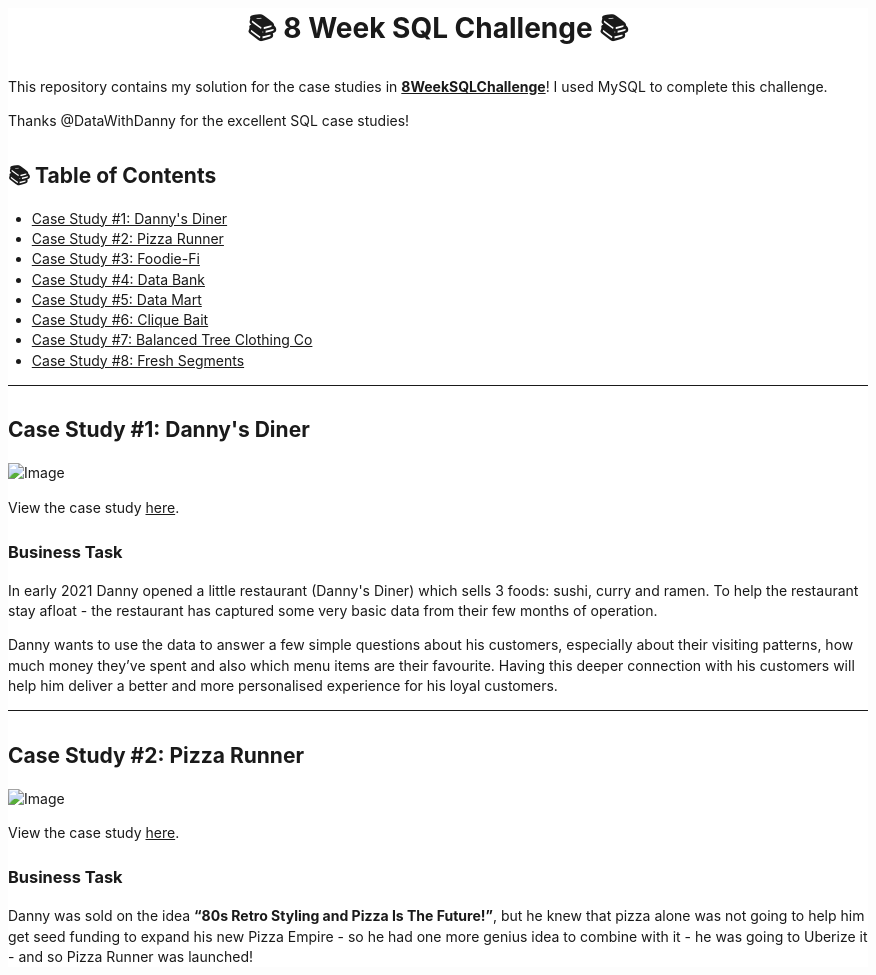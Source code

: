 # <p align="center" style="margin-top: 0px;">📚 8 Week SQL Challenge 📚

This repository contains my solution for the case studies in **[8WeekSQLChallenge](https://8weeksqlchallenge.com)**!
I used MySQL to complete this challenge.

Thanks @DataWithDanny for the excellent SQL case studies!

## 📚 Table of Contents
- [Case Study #1: Danny's Diner](#case-study-1-dannys-diner)
- [Case Study #2: Pizza Runner](#case-study-2-pizza-runner)
- [Case Study #3: Foodie-Fi](#case-study-3-foodie-fi)
- [Case Study #4: Data Bank](#case-study-4-data-bank)
- [Case Study #5: Data Mart](#case-study-5-data-mart)
- [Case Study #6: Clique Bait](#case-study-6-clique-bait)
- [Case Study #7: Balanced Tree Clothing Co](#case-study-7-balanced-tree-clothing-co)
- [Case Study #8: Fresh Segments](#case-study-8-fresh-segments)

***

## Case Study #1: Danny's Diner 
<img src="https://user-images.githubusercontent.com/70214561/209432150-c5877070-27b9-4f21-ac9b-33e412bd69c4.png" alt="Image" width="500" height="520">

View the case study [here](https://8weeksqlchallenge.com/case-study-1/).

### Business Task
In early 2021 Danny opened a little restaurant (Danny's Diner) which sells 3 foods: sushi, curry and ramen.
To help the restaurant stay afloat - the restaurant has captured some very basic data from their few months of operation.

Danny wants to use the data to answer a few simple questions about his customers, especially about their visiting patterns, how much money they’ve spent and also which menu items are their favourite. Having this deeper connection with his customers will help him deliver a better and more personalised experience for his loyal customers.

***

## Case Study #2: Pizza Runner
<img src="https://user-images.githubusercontent.com/70214561/209432162-a4c48b33-9534-40f7-bdc2-fe609966dbdf.png" alt="Image" width="500" height="520">

View the case study [here](https://8weeksqlchallenge.com/case-study-2/).

### Business Task
Danny was sold on the idea **“80s Retro Styling and Pizza Is The Future!”**, 
but he knew that pizza alone was not going to help him get seed funding to expand his new Pizza Empire - 
so he had one more genius idea to combine with it - he was going to Uberize it - and so Pizza Runner was launched!

